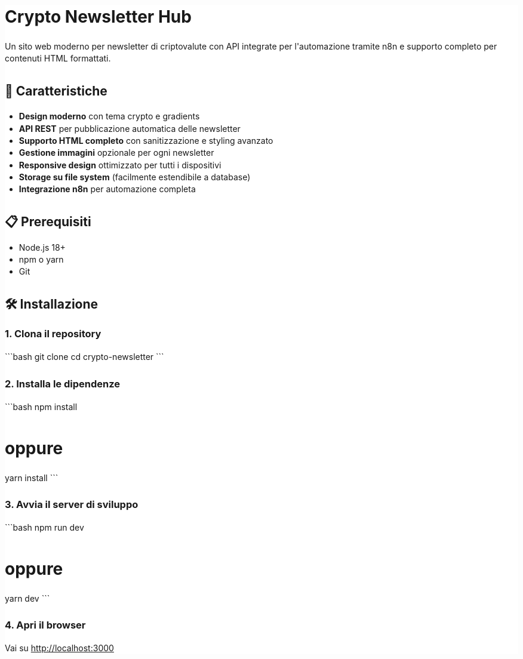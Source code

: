 # Crypto Newsletter Hub

Un sito web moderno per newsletter di criptovalute con API integrate per l'automazione tramite n8n e supporto completo per contenuti HTML formattati.

## 🚀 Caratteristiche

- **Design moderno** con tema crypto e gradients
- **API REST** per pubblicazione automatica delle newsletter
- **Supporto HTML completo** con sanitizzazione e styling avanzato
- **Gestione immagini** opzionale per ogni newsletter
- **Responsive design** ottimizzato per tutti i dispositivi
- **Storage su file system** (facilmente estendibile a database)
- **Integrazione n8n** per automazione completa

## 📋 Prerequisiti

- Node.js 18+ 
- npm o yarn
- Git

## 🛠️ Installazione

### 1. Clona il repository
\`\`\`bash
git clone <your-repo-url>
cd crypto-newsletter
\`\`\`

### 2. Installa le dipendenze
\`\`\`bash
npm install
# oppure
yarn install
\`\`\`

### 3. Avvia il server di sviluppo
\`\`\`bash
npm run dev
# oppure
yarn dev
\`\`\`

### 4. Apri il browser
Vai su [http://localhost:3000](http://localhost:3000)

